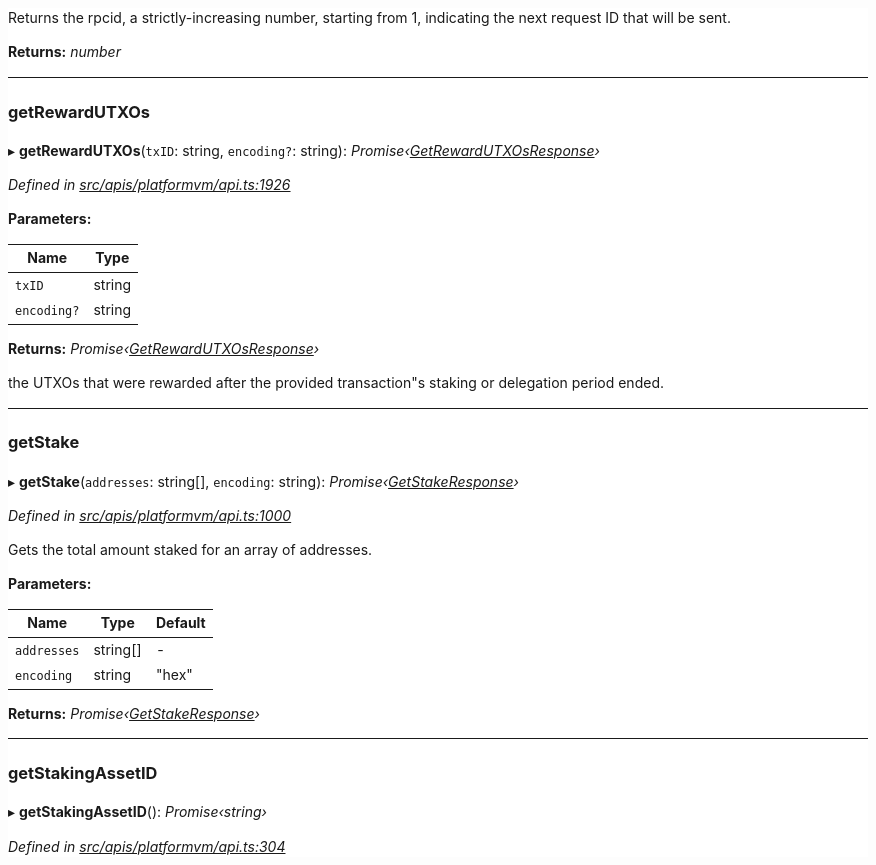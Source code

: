 Returns the rpcid, a strictly-increasing number, starting from 1, indicating the next
request ID that will be sent.

**Returns:** _number_

---

### getRewardUTXOs

▸ **getRewardUTXOs**(`txID`: string, `encoding?`: string): _Promise‹[GetRewardUTXOsResponse](../interfaces/platformvm_interfaces.getrewardutxosresponse)›_

_Defined in [src/apis/platformvm/api.ts:1926](https://github.com/chain4travel/caminojs/blob/3883166/src/apis/platformvm/api.ts#L1926)_

**Parameters:**

| Name        | Type   |
| ----------- | ------ |
| `txID`      | string |
| `encoding?` | string |

**Returns:** _Promise‹[GetRewardUTXOsResponse](../interfaces/platformvm_interfaces.getrewardutxosresponse)›_

the UTXOs that were rewarded after the provided transaction"s staking or delegation period ended.

---

### getStake

▸ **getStake**(`addresses`: string[], `encoding`: string): _Promise‹[GetStakeResponse](../interfaces/platformvm_interfaces.getstakeresponse)›_

_Defined in [src/apis/platformvm/api.ts:1000](https://github.com/chain4travel/caminojs/blob/3883166/src/apis/platformvm/api.ts#L1000)_

Gets the total amount staked for an array of addresses.

**Parameters:**

| Name        | Type     | Default |
| ----------- | -------- | ------- |
| `addresses` | string[] | -       |
| `encoding`  | string   | "hex"   |

**Returns:** _Promise‹[GetStakeResponse](../interfaces/platformvm_interfaces.getstakeresponse)›_

---

### getStakingAssetID

▸ **getStakingAssetID**(): _Promise‹string›_

_Defined in [src/apis/platformvm/api.ts:304](https://github.com/chain4travel/caminojs/blob/3883166/src/apis/platformvm/api.ts#L304)_
